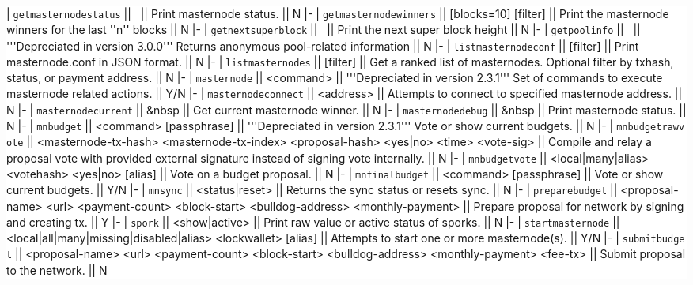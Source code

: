 | <code>getmasternodestatus</code> || &nbsp; || Print masternode status. || N
|-
| <code>getmasternodewinners</code> || [blocks=10] [filter] || Print the masternode winners for the last ''n'' blocks || N
|-
| <code>getnextsuperblock</code> || &nbsp; || Print the next super block height || N
|-
| <code>getpoolinfo</code> || &nbsp; || '''Depreciated in version 3.0.0''' Returns anonymous pool-related information || N
|-
| <code>listmasternodeconf</code> || [filter] || Print masternode.conf in JSON format. || N
|-
| <code>listmasternodes</code> || [filter] || Get a ranked list of masternodes. Optional filter by txhash, status, or payment address. || N
|-
| <code>masternode</code> || &lt;command&gt; || '''Depreciated in version 2.3.1''' Set of commands to execute masternode related actions. || Y/N
|-
| <code>masternodeconnect</code> || &lt;address&gt; || Attempts to connect to specified masternode address. || N
|-
| <code>masternodecurrent</code> || &nbsp || Get current masternode winner. || N
|-
| <code>masternodedebug</code> || &nbsp || Print masternode status. || N
|-
| <code>mnbudget</code> || &lt;command&gt; [passphrase] || '''Depreciated in version 2.3.1''' Vote or show current budgets. || N
|-
| <code>mnbudgetrawvote</code> || &lt;masternode-tx-hash&gt; &lt;masternode-tx-index&gt; &lt;proposal-hash&gt; &lt;yes&#124;no&gt; &lt;time&gt; &lt;vote-sig&gt; || Compile and relay a proposal vote with provided external signature instead of signing vote internally. || N
|-
| <code>mnbudgetvote</code> || &lt;local&#124;many&#124;alias&gt; &lt;votehash&gt; &lt;yes&#124;no&gt; [alias] || Vote on a budget proposal. || N
|-
| <code>mnfinalbudget</code> || &lt;command&gt; [passphrase] || Vote or show current budgets. || Y/N
|-
| <code>mnsync</code> || &lt;status&#124;reset&gt; || Returns the sync status or resets sync. || N
|-
| <code>preparebudget</code> || &lt;proposal-name&gt; &lt;url&gt; &lt;payment-count&gt; &lt;block-start&gt; &lt;bulldog-address&gt; &lt;monthly-payment&gt; || Prepare proposal for network by signing and creating tx. || Y
|-
| <code>spork</code> || &lt;show&#124;active&gt; || Print raw value or active status of sporks. || N
|-
| <code>startmasternode</code> || &lt;local&#124;all&#124;many&#124;missing&#124;disabled&#124;alias&gt; &lt;lockwallet&gt; [alias] || Attempts to start one or more masternode(s). || Y/N
|-
| <code>submitbudget</code> || &lt;proposal-name&gt; &lt;url&gt; &lt;payment-count&gt; &lt;block-start&gt; &lt;bulldog-address&gt; &lt;monthly-payment&gt; &lt;fee-tx&gt; || Submit proposal to the network. || N